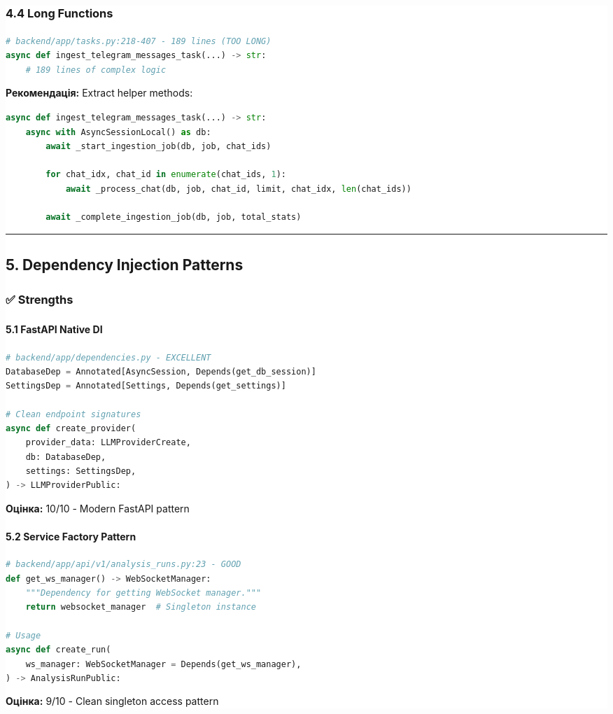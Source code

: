 ### 4.4 Long Functions

```python
# backend/app/tasks.py:218-407 - 189 lines (TOO LONG)
async def ingest_telegram_messages_task(...) -> str:
    # 189 lines of complex logic
```

**Рекомендація:** Extract helper methods:
```python
async def ingest_telegram_messages_task(...) -> str:
    async with AsyncSessionLocal() as db:
        await _start_ingestion_job(db, job, chat_ids)

        for chat_idx, chat_id in enumerate(chat_ids, 1):
            await _process_chat(db, job, chat_id, limit, chat_idx, len(chat_ids))

        await _complete_ingestion_job(db, job, total_stats)
```

---

## 5. Dependency Injection Patterns

### ✅ Strengths

#### 5.1 FastAPI Native DI
```python
# backend/app/dependencies.py - EXCELLENT
DatabaseDep = Annotated[AsyncSession, Depends(get_db_session)]
SettingsDep = Annotated[Settings, Depends(get_settings)]

# Clean endpoint signatures
async def create_provider(
    provider_data: LLMProviderCreate,
    db: DatabaseDep,
    settings: SettingsDep,
) -> LLMProviderPublic:
```
**Оцінка:** 10/10 - Modern FastAPI pattern

#### 5.2 Service Factory Pattern
```python
# backend/app/api/v1/analysis_runs.py:23 - GOOD
def get_ws_manager() -> WebSocketManager:
    """Dependency for getting WebSocket manager."""
    return websocket_manager  # Singleton instance

# Usage
async def create_run(
    ws_manager: WebSocketManager = Depends(get_ws_manager),
) -> AnalysisRunPublic:
```
**Оцінка:** 9/10 - Clean singleton access pattern
